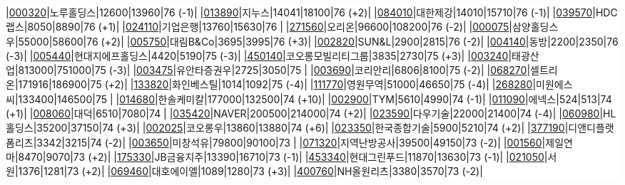 |[000320](https://finance.daum.net/quotes/A000320)|노루홀딩스|12600|13960|76 (-1)|
|[013890](https://finance.daum.net/quotes/A013890)|지누스|14041|18100|76 (+2)|
|[084010](https://finance.daum.net/quotes/A084010)|대한제강|14010|15710|76 (-1)|
|[039570](https://finance.daum.net/quotes/A039570)|HDC랩스|8050|8890|76 (+1)|
|[024110](https://finance.daum.net/quotes/A024110)|기업은행|13760|15630|76 |
|[271560](https://finance.daum.net/quotes/A271560)|오리온|96600|108200|76 (-2)|
|[000075](https://finance.daum.net/quotes/A000075)|삼양홀딩스우|55000|58600|76 (+2)|
|[005750](https://finance.daum.net/quotes/A005750)|대림B&Co|3695|3995|76 (+3)|
|[002820](https://finance.daum.net/quotes/A002820)|SUN&L|2900|2815|76 (-2)|
|[004140](https://finance.daum.net/quotes/A004140)|동방|2200|2350|76 (-3)|
|[005440](https://finance.daum.net/quotes/A005440)|현대지에프홀딩스|4420|5190|75 (-3)|
|[450140](https://finance.daum.net/quotes/A450140)|코오롱모빌리티그룹|3835|2730|75 (+3)|
|[003240](https://finance.daum.net/quotes/A003240)|태광산업|813000|751000|75 (-3)|
|[003475](https://finance.daum.net/quotes/A003475)|유안타증권우|2725|3050|75 |
|[003690](https://finance.daum.net/quotes/A003690)|코리안리|6806|8100|75 (-2)|
|[068270](https://finance.daum.net/quotes/A068270)|셀트리온|171916|186900|75 (+2)|
|[133820](https://finance.daum.net/quotes/A133820)|화인베스틸|1014|1092|75 (-4)|
|[111770](https://finance.daum.net/quotes/A111770)|영원무역|51000|46650|75 (-4)|
|[268280](https://finance.daum.net/quotes/A268280)|미원에스씨|133400|146500|75 |
|[014680](https://finance.daum.net/quotes/A014680)|한솔케미칼|177000|132500|74 (+10)|
|[002900](https://finance.daum.net/quotes/A002900)|TYM|5610|4990|74 (-1)|
|[011090](https://finance.daum.net/quotes/A011090)|에넥스|524|513|74 (+1)|
|[008060](https://finance.daum.net/quotes/A008060)|대덕|6510|7080|74 |
|[035420](https://finance.daum.net/quotes/A035420)|NAVER|200500|214000|74 (+2)|
|[023590](https://finance.daum.net/quotes/A023590)|다우기술|22000|21400|74 (-4)|
|[060980](https://finance.daum.net/quotes/A060980)|HL홀딩스|35200|37150|74 (+3)|
|[002025](https://finance.daum.net/quotes/A002025)|코오롱우|13860|13880|74 (+6)|
|[023350](https://finance.daum.net/quotes/A023350)|한국종합기술|5900|5210|74 (+2)|
|[377190](https://finance.daum.net/quotes/A377190)|디앤디플랫폼리츠|3342|3215|74 (-2)|
|[003650](https://finance.daum.net/quotes/A003650)|미창석유|79800|90100|73 |
|[071320](https://finance.daum.net/quotes/A071320)|지역난방공사|39500|49150|73 (-2)|
|[001560](https://finance.daum.net/quotes/A001560)|제일연마|8470|9070|73 (+2)|
|[175330](https://finance.daum.net/quotes/A175330)|JB금융지주|13390|16710|73 (-1)|
|[453340](https://finance.daum.net/quotes/A453340)|현대그린푸드|11870|13630|73 (-1)|
|[021050](https://finance.daum.net/quotes/A021050)|서원|1376|1281|73 (+2)|
|[069460](https://finance.daum.net/quotes/A069460)|대호에이엘|1089|1280|73 (+3)|
|[400760](https://finance.daum.net/quotes/A400760)|NH올원리츠|3380|3570|73 (-2)|